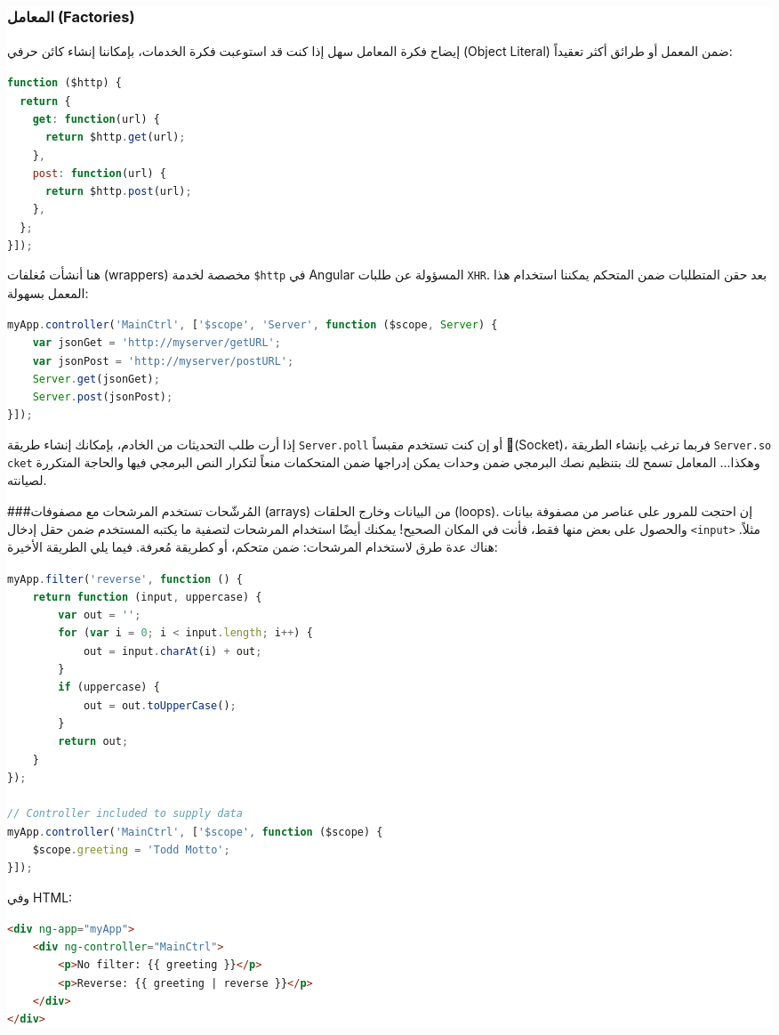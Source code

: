 ### المعامل (Factories)

إيضاح فكرة المعامل سهل إذا كنت قد استوعبت فكرة الخدمات، بإمكاننا إنشاء كائن حرفي (Object Literal) ضمن المعمل أو طرائق أكثر تعقيداً:

```javascript
function ($http) {
  return {
    get: function(url) {
      return $http.get(url);
    },
    post: function(url) {
      return $http.post(url);
    },
  };
}]);
```
هنا أنشأت مُغلفات (wrappers) مخصصة لخدمة `$http` في Angular المسؤولة عن طلبات `XHR`. بعد حقن المتطلبات ضمن المتحكم يمكننا استخدام هذا المعمل بسهولة:

```javascript
myApp.controller('MainCtrl', ['$scope', 'Server', function ($scope, Server) {
    var jsonGet = 'http://myserver/getURL';
    var jsonPost = 'http://myserver/postURL';
    Server.get(jsonGet);
    Server.post(jsonPost);
}]);
```

إذا أرت طلب التحديثات من الخادم، بإمكانك إنشاء طريقة `Server.poll` أو إن كنت تستخدم مقبساً (ٍSocket)، فربما ترغب بإنشاء الطريقة `Server.socket` وهكذا... المعامل تسمح لك بتنظيم نصك البرمجي ضمن وحدات يمكن إدراجها ضمن المتحكمات منعاً لتكرار النص البرمجي فيها والحاجة المتكررة لصيانته.

###المُرشّحات
تستخدم المرشحات مع مصفوفات (arrays) من البيانات وخارج الحلقات (loops). إن احتجت للمرور على عناصر من مصفوفة بيانات والحصول على بعض منها فقط، فأنت في المكان الصحيح! يمكنك أيضًا استخدام المرشحات لتصفية ما يكتبه المستخدم ضمن حقل إدخال `<input>` مثلاً. هناك عدة طرق لاستخدام المرشحات: ضمن متحكم، أو كطريقة مُعرفة. فيما يلي الطريقة الأخيرة:

```javascript
myApp.filter('reverse', function () {
    return function (input, uppercase) {
        var out = '';
        for (var i = 0; i < input.length; i++) {
            out = input.charAt(i) + out;
        }
        if (uppercase) {
            out = out.toUpperCase();
        }
        return out;
    }
});

// Controller included to supply data
myApp.controller('MainCtrl', ['$scope', function ($scope) {
    $scope.greeting = 'Todd Motto';
}]);
```
وفي HTML:
```html
<div ng-app="myApp">
    <div ng-controller="MainCtrl">
        <p>No filter: {{ greeting }}</p>
        <p>Reverse: {{ greeting | reverse }}</p>
    </div>
</div>
```
